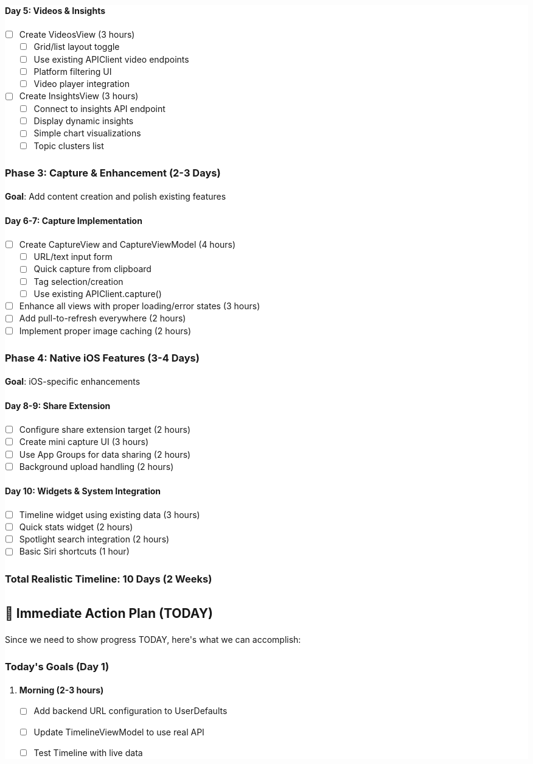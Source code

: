 #### Day 5: Videos & Insights
- [ ] Create VideosView (3 hours)
  - [ ] Grid/list layout toggle
  - [ ] Use existing APIClient video endpoints
  - [ ] Platform filtering UI
  - [ ] Video player integration
- [ ] Create InsightsView (3 hours)
  - [ ] Connect to insights API endpoint
  - [ ] Display dynamic insights
  - [ ] Simple chart visualizations
  - [ ] Topic clusters list

### Phase 3: Capture & Enhancement (2-3 Days)
**Goal**: Add content creation and polish existing features

#### Day 6-7: Capture Implementation
- [ ] Create CaptureView and CaptureViewModel (4 hours)
  - [ ] URL/text input form
  - [ ] Quick capture from clipboard
  - [ ] Tag selection/creation
  - [ ] Use existing APIClient.capture()
- [ ] Enhance all views with proper loading/error states (3 hours)
- [ ] Add pull-to-refresh everywhere (2 hours)
- [ ] Implement proper image caching (2 hours)

### Phase 4: Native iOS Features (3-4 Days)
**Goal**: iOS-specific enhancements

#### Day 8-9: Share Extension
- [ ] Configure share extension target (2 hours)
- [ ] Create mini capture UI (3 hours)
- [ ] Use App Groups for data sharing (2 hours)
- [ ] Background upload handling (2 hours)

#### Day 10: Widgets & System Integration
- [ ] Timeline widget using existing data (3 hours)
- [ ] Quick stats widget (2 hours)
- [ ] Spotlight search integration (2 hours)
- [ ] Basic Siri shortcuts (1 hour)

### Total Realistic Timeline: 10 Days (2 Weeks)

## 🎯 Immediate Action Plan (TODAY)

Since we need to show progress TODAY, here's what we can accomplish:

### Today's Goals (Day 1)
1. **Morning (2-3 hours)**
   - [ ] Add backend URL configuration to UserDefaults
   - [ ] Update TimelineViewModel to use real API
   - [ ] Test Timeline with live data
   